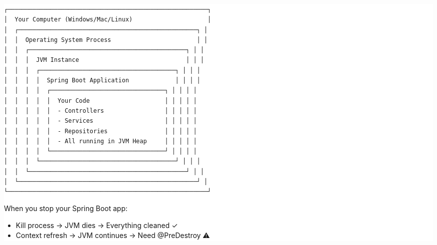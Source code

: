 ```
┌────────────────────────────────────────────────────────┐
│  Your Computer (Windows/Mac/Linux)                     │
│  ┌──────────────────────────────────────────────────┐ │
│  │  Operating System Process                        │ │
│  │  ┌────────────────────────────────────────────┐ │ │
│  │  │  JVM Instance                              │ │ │
│  │  │  ┌──────────────────────────────────────┐ │ │ │
│  │  │  │  Spring Boot Application             │ │ │ │
│  │  │  │  ┌────────────────────────────────┐ │ │ │ │
│  │  │  │  │  Your Code                     │ │ │ │ │
│  │  │  │  │  - Controllers                 │ │ │ │ │
│  │  │  │  │  - Services                    │ │ │ │ │
│  │  │  │  │  - Repositories                │ │ │ │ │
│  │  │  │  │  - All running in JVM Heap     │ │ │ │ │
│  │  │  │  └────────────────────────────────┘ │ │ │ │
│  │  │  └──────────────────────────────────────┘ │ │ │
│  │  └────────────────────────────────────────────┘ │ │
│  └──────────────────────────────────────────────────┘ │
└────────────────────────────────────────────────────────┘
```

When you stop your Spring Boot app:
- Kill process → JVM dies → Everything cleaned ✓
- Context refresh → JVM continues → Need @PreDestroy ⚠️